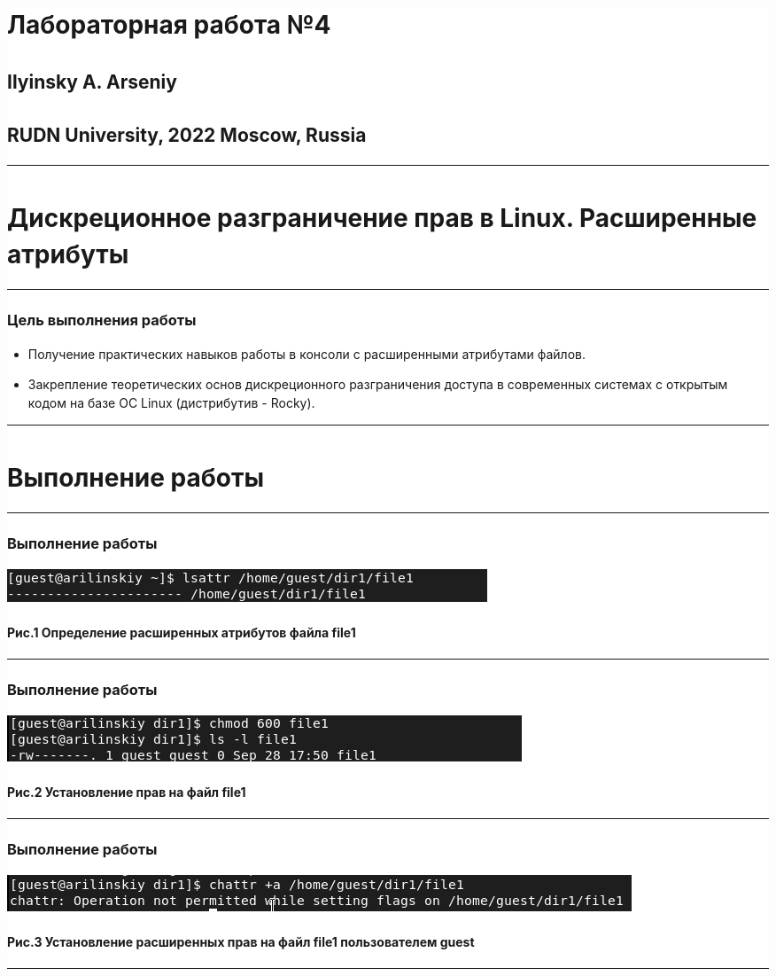 # Лабораторная работа №4
## Ilyinsky A. Arseniy 
## RUDN University, 2022 Moscow, Russia

---

# Дискреционное разграничение прав в Linux. Расширенные атрибуты

---

### Цель выполнения работы

- Получение практических навыков работы в консоли с расширенными атрибутами файлов.

- Закрепление теоретических основ дискреционного разграничения доступа в современных системах с открытым кодом на базе ОС Linux (дистрибутив - Rocky).

---

# Выполнение работы

---

### Выполнение работы

![w:1500 center](images/1.png)
#### Рис.1 Определение расширенных атрибутов файла file1

---

### Выполнение работы

![w:1500 center](images/2.png)
#### Рис.2 Установление прав на файл file1

---

### Выполнение работы

![w:1500 center](images/3.png)
#### Рис.3 Установление расширенных прав на файл file1 пользователем guest

---